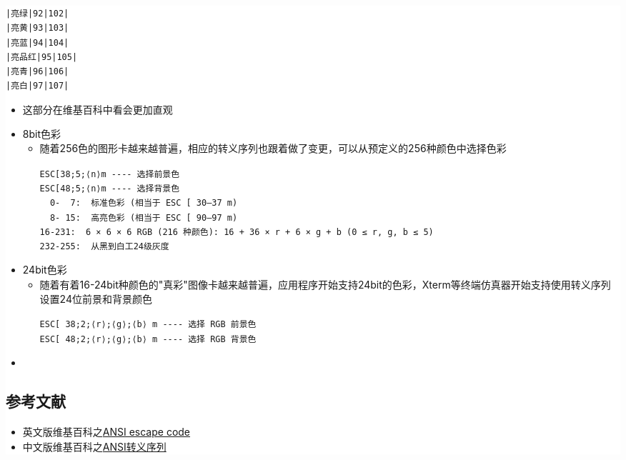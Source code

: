     |亮绿|92|102|
    |亮黄|93|103|
    |亮蓝|94|104|
    |亮品红|95|105|
    |亮青|96|106|
    |亮白|97|107|
  - 这部分在维基百科中看会更加直观
* 8bit色彩
  - 随着256色的图形卡越来越普遍，相应的转义序列也跟着做了变更，可以从预定义的256种颜色中选择色彩
    ```
    ESC[38;5;⟨n⟩m ---- 选择前景色
    ESC[48;5;⟨n⟩m ---- 选择背景色
      0-  7:  标准色彩 (相当于 ESC [ 30–37 m)
      8- 15:  高亮色彩 (相当于 ESC [ 90–97 m)
    16-231:  6 × 6 × 6 RGB (216 种颜色): 16 + 36 × r + 6 × g + b (0 ≤ r, g, b ≤ 5)
    232-255:  从黑到白工24级灰度
    ```
* 24bit色彩
  - 随着有着16-24bit种颜色的"真彩"图像卡越来越普遍，应用程序开始支持24bit的色彩，Xterm等终端仿真器开始支持使用转义序列设置24位前景和背景颜色
    ```
    ESC[ 38;2;⟨r⟩;⟨g⟩;⟨b⟩ m ---- 选择 RGB 前景色
    ESC[ 48;2;⟨r⟩;⟨g⟩;⟨b⟩ m ---- 选择 RGB 背景色
    ```
* 

## 参考文献
* 英文版维基百科之[ANSI escape code](https://en.wikipedia.org/wiki/ANSI_escape_code)
* 中文版维基百科之[ANSI转义序列](https://zh.wikipedia.org/wiki/ANSI%E8%BD%AC%E4%B9%89%E5%BA%8F%E5%88%97)